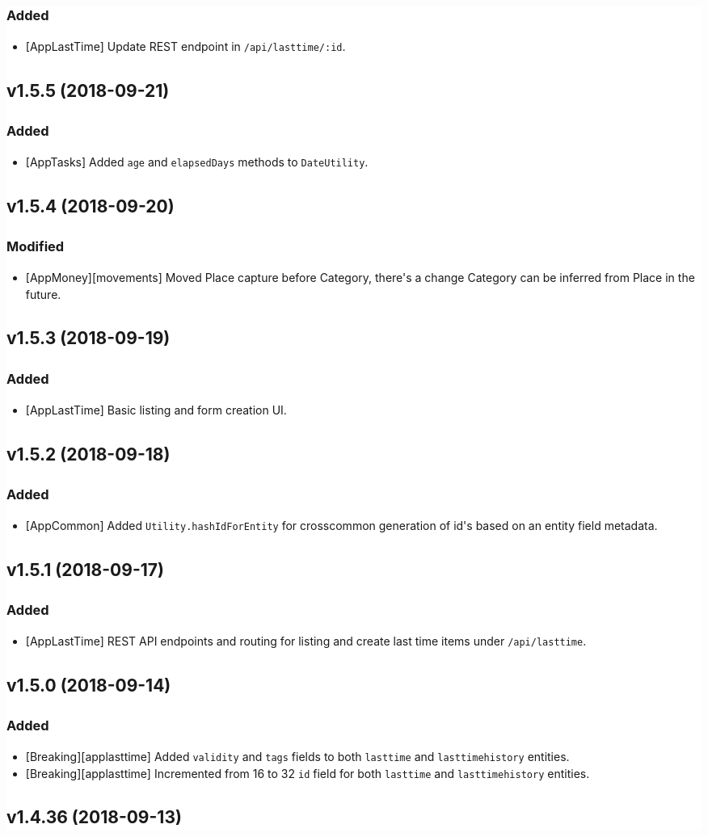### Added

- [AppLastTime] Update REST endpoint in `/api/lasttime/:id`.

## v1.5.5 (2018-09-21)

### Added

- [AppTasks] Added `age` and `elapsedDays` methods to `DateUtility`.

## v1.5.4 (2018-09-20)

### Modified

- [AppMoney][movements] Moved Place capture before Category, there's a change Category can be inferred from Place in the future.

## v1.5.3 (2018-09-19)

### Added

- [AppLastTime] Basic listing and form creation UI.

## v1.5.2 (2018-09-18)

### Added

- [AppCommon] Added `Utility.hashIdForEntity` for crosscommon generation of id's based on an entity field metadata.

## v1.5.1 (2018-09-17)

### Added

- [AppLastTime] REST API endpoints and routing for listing and create last time items under `/api/lasttime`.

## v1.5.0 (2018-09-14)

### Added

- [Breaking][applasttime] Added `validity` and `tags` fields to both `lasttime` and `lasttimehistory` entities.
- [Breaking][applasttime] Incremented from 16 to 32 `id` field for both `lasttime` and `lasttimehistory` entities.

## v1.4.36 (2018-09-13)
